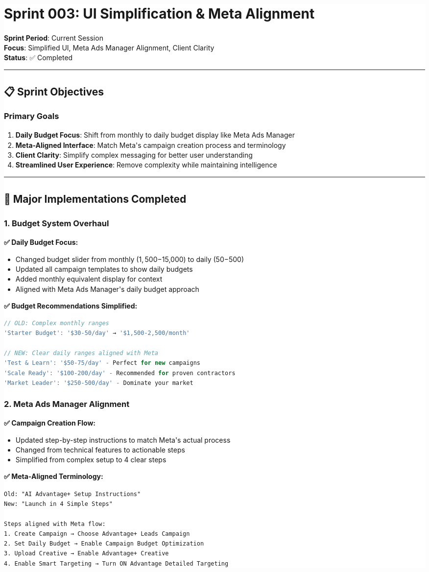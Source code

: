 # Sprint 003: UI Simplification & Meta Alignment

**Sprint Period**: Current Session  
**Focus**: Simplified UI, Meta Ads Manager Alignment, Client Clarity  
**Status**: ✅ Completed

---

## 📋 Sprint Objectives

### Primary Goals
1. **Daily Budget Focus**: Shift from monthly to daily budget display like Meta Ads Manager
2. **Meta-Aligned Interface**: Match Meta's campaign creation process and terminology
3. **Client Clarity**: Simplify complex messaging for better user understanding
4. **Streamlined User Experience**: Remove complexity while maintaining intelligence

---

## 🚀 Major Implementations Completed

### 1. **Budget System Overhaul**

**✅ Daily Budget Focus:**
- Changed budget slider from monthly ($1,500-$15,000) to daily ($50-$500)
- Updated all campaign templates to show daily budgets
- Added monthly equivalent display for context
- Aligned with Meta Ads Manager's daily budget approach

**✅ Budget Recommendations Simplified:**
```typescript
// OLD: Complex monthly ranges
'Starter Budget': '$30-50/day' → '$1,500-2,500/month'

// NEW: Clear daily ranges aligned with Meta
'Test & Learn': '$50-75/day' - Perfect for new campaigns
'Scale Ready': '$100-200/day' - Recommended for proven contractors  
'Market Leader': '$250-500/day' - Dominate your market
```

### 2. **Meta Ads Manager Alignment**

**✅ Campaign Creation Flow:**
- Updated step-by-step instructions to match Meta's actual process
- Changed from technical features to actionable steps
- Simplified from complex setup to 4 clear steps

**✅ Meta-Aligned Terminology:**
```
Old: "AI Advantage+ Setup Instructions"
New: "Launch in 4 Simple Steps"

Steps aligned with Meta flow:
1. Create Campaign → Choose Advantage+ Leads Campaign
2. Set Daily Budget → Enable Campaign Budget Optimization  
3. Upload Creative → Enable Advantage+ Creative
4. Enable Smart Targeting → Turn ON Advantage Detailed Targeting
```
